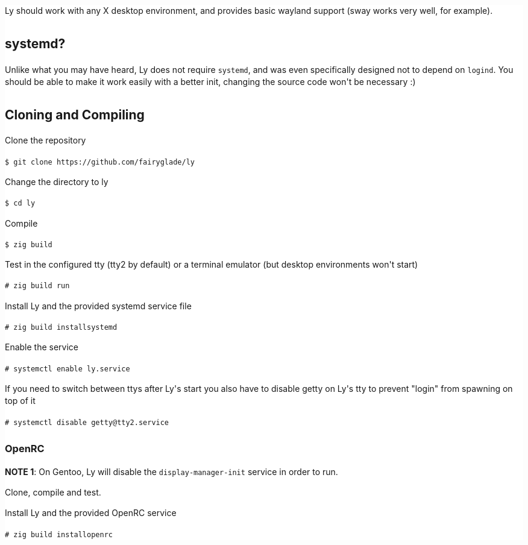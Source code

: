 
Ly should work with any X desktop environment, and provides
basic wayland support (sway works very well, for example).

## systemd?
Unlike what you may have heard, Ly does not require `systemd`,
and was even specifically designed not to depend on `logind`.
You should be able to make it work easily with a better init,
changing the source code won't be necessary :)

## Cloning and Compiling
Clone the repository
```
$ git clone https://github.com/fairyglade/ly
```

Change the directory to ly
```
$ cd ly
```

Compile
```
$ zig build
```

Test in the configured tty (tty2 by default)
or a terminal emulator (but desktop environments won't start)
```
# zig build run
```

Install Ly and the provided systemd service file
```
# zig build installsystemd
```

Enable the service
```
# systemctl enable ly.service
```

If you need to switch between ttys after Ly's start you also have to
disable getty on Ly's tty to prevent "login" from spawning on top of it
```
# systemctl disable getty@tty2.service
```

### OpenRC
**NOTE 1**: On Gentoo, Ly will disable the `display-manager-init` service in order to run.

Clone, compile and test.

Install Ly and the provided OpenRC service
```
# zig build installopenrc
```
